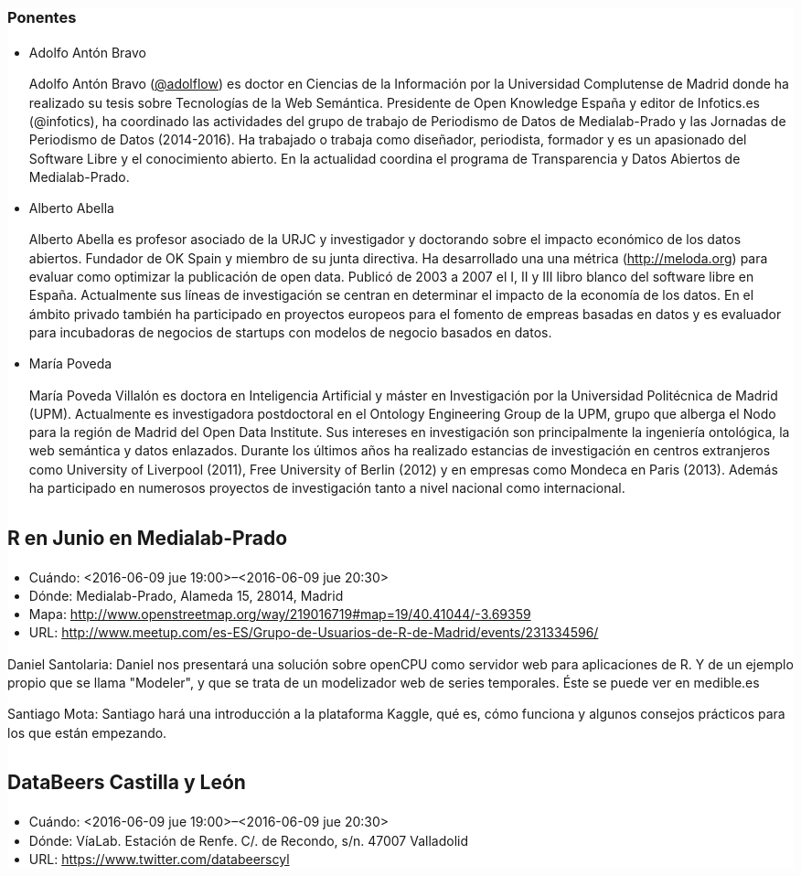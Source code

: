 ### Ponentes<a id="orgheadline71"></a>

-   Adolfo Antón Bravo

    Adolfo Antón Bravo ([@adolflow](https://www.twitter.com/adolflow)) es doctor en Ciencias de la Información por la Universidad Complutense de Madrid donde ha realizado su tesis sobre Tecnologías de la Web Semántica. Presidente de Open Knowledge España y editor de Infotics.es (@infotics), ha coordinado las actividades del grupo de trabajo de Periodismo de Datos de Medialab-Prado y las Jornadas de Periodismo de Datos (2014-2016). Ha trabajado o trabaja como diseñador, periodista, formador y es un apasionado del Software Libre y el conocimiento abierto. En la actualidad coordina el programa de Transparencia y Datos Abiertos de Medialab-Prado.

-   Alberto Abella

    Alberto Abella es profesor asociado de la URJC y investigador y doctorando sobre el impacto económico de los datos abiertos. Fundador de OK Spain y miembro de su junta directiva. Ha desarrollado una una métrica (<http://meloda.org>) para  evaluar como optimizar la publicación de open data. Publicó de 2003 a 2007 el I, II y III libro blanco del software libre en España. Actualmente sus líneas de investigación se centran en determinar el impacto de la economía de los datos. En el ámbito privado también ha participado en proyectos europeos para el fomento de empreas basadas en datos y es evaluador para incubadoras de negocios de startups con modelos de negocio basados en datos.

-   María Poveda

    María Poveda Villalón es doctora en Inteligencia Artificial y máster en Investigación por la Universidad Politécnica de Madrid (UPM). Actualmente es investigadora postdoctoral en el Ontology Engineering Group de la UPM, grupo que alberga el Nodo para la región de Madrid del Open Data Institute. Sus intereses en investigación son principalmente la ingeniería ontológica, la web semántica y datos enlazados. Durante los últimos años ha realizado estancias de investigación en centros extranjeros como University of Liverpool (2011), Free University of Berlin (2012) y en empresas como Mondeca en Paris (2013). Además ha participado en numerosos proyectos de investigación tanto a nivel nacional como internacional.

## R en Junio en Medialab-Prado<a id="orgheadline73"></a>

-   Cuándo: <span class="timestamp-wrapper"><span class="timestamp">&lt;2016-06-09 jue 19:00&gt;&#x2013;&lt;2016-06-09 jue 20:30&gt;</span></span>
-   Dónde: Medialab-Prado, Alameda 15, 28014, Madrid
-   Mapa: <http://www.openstreetmap.org/way/219016719#map=19/40.41044/-3.69359>
-   URL: <http://www.meetup.com/es-ES/Grupo-de-Usuarios-de-R-de-Madrid/events/231334596/>

Daniel Santolaria: Daniel nos presentará una solución sobre openCPU como servidor web para aplicaciones de R. Y de un ejemplo propio que se llama "Modeler", y que se trata de un modelizador web de series temporales. Éste se puede ver en medible.es

Santiago Mota: Santiago hará una introducción a la plataforma Kaggle, qué es, cómo funciona y algunos consejos prácticos para los que están empezando.

## DataBeers Castilla y León<a id="orgheadline74"></a>

-   Cuándo: <span class="timestamp-wrapper"><span class="timestamp">&lt;2016-06-09 jue 19:00&gt;&#x2013;&lt;2016-06-09 jue 20:30&gt;</span></span>
-   Dónde: VíaLab. Estación de Renfe. C/. de Recondo, s/n. 47007 Valladolid
-   URL: <https://www.twitter.com/databeerscyl>
